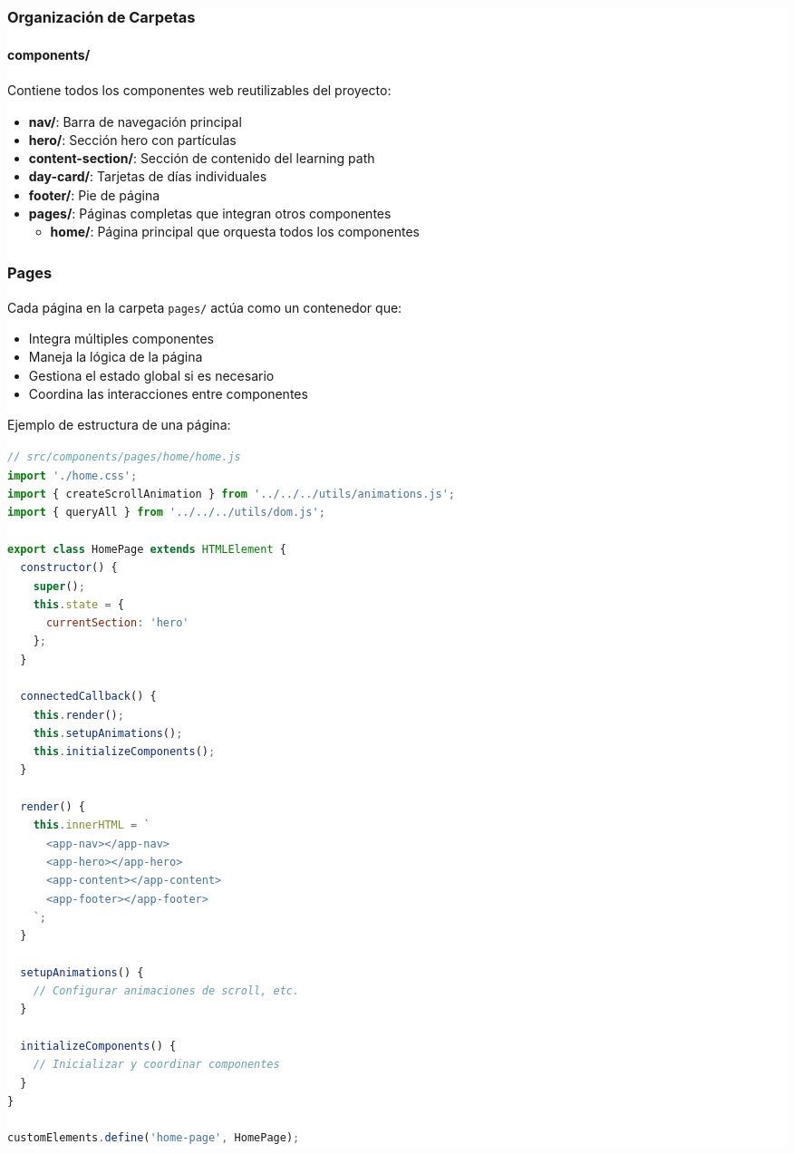 ### Organización de Carpetas

#### components/
Contiene todos los componentes web reutilizables del proyecto:
- **nav/**: Barra de navegación principal
- **hero/**: Sección hero con partículas
- **content-section/**: Sección de contenido del learning path
- **day-card/**: Tarjetas de días individuales
- **footer/**: Pie de página
- **pages/**: Páginas completas que integran otros componentes
  - **home/**: Página principal que orquesta todos los componentes

### Pages
Cada página en la carpeta `pages/` actúa como un contenedor que:
- Integra múltiples componentes
- Maneja la lógica de la página
- Gestiona el estado global si es necesario
- Coordina las interacciones entre componentes

Ejemplo de estructura de una página:

```javascript
// src/components/pages/home/home.js
import './home.css';
import { createScrollAnimation } from '../../../utils/animations.js';
import { queryAll } from '../../../utils/dom.js';

export class HomePage extends HTMLElement {
  constructor() {
    super();
    this.state = {
      currentSection: 'hero'
    };
  }

  connectedCallback() {
    this.render();
    this.setupAnimations();
    this.initializeComponents();
  }

  render() {
    this.innerHTML = `
      <app-nav></app-nav>
      <app-hero></app-hero>
      <app-content></app-content>
      <app-footer></app-footer>
    `;
  }

  setupAnimations() {
    // Configurar animaciones de scroll, etc.
  }

  initializeComponents() {
    // Inicializar y coordinar componentes
  }
}

customElements.define('home-page', HomePage);
```
